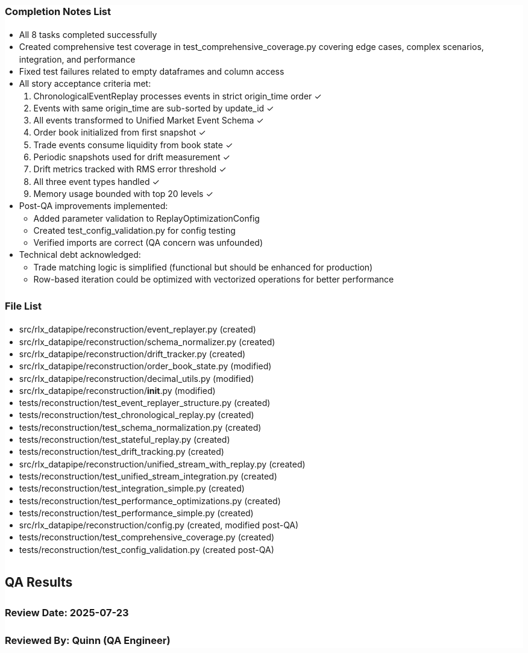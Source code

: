 ### Completion Notes List
- All 8 tasks completed successfully
- Created comprehensive test coverage in test_comprehensive_coverage.py covering edge cases, complex scenarios, integration, and performance
- Fixed test failures related to empty dataframes and column access
- All story acceptance criteria met:
  1. ChronologicalEventReplay processes events in strict origin_time order ✓
  2. Events with same origin_time are sub-sorted by update_id ✓
  3. All events transformed to Unified Market Event Schema ✓
  4. Order book initialized from first snapshot ✓
  5. Trade events consume liquidity from book state ✓
  6. Periodic snapshots used for drift measurement ✓
  7. Drift metrics tracked with RMS error threshold ✓
  8. All three event types handled ✓
  9. Memory usage bounded with top 20 levels ✓
- Post-QA improvements implemented:
  - Added parameter validation to ReplayOptimizationConfig
  - Created test_config_validation.py for config testing
  - Verified imports are correct (QA concern was unfounded)
- Technical debt acknowledged:
  - Trade matching logic is simplified (functional but should be enhanced for production)
  - Row-based iteration could be optimized with vectorized operations for better performance

### File List
- src/rlx_datapipe/reconstruction/event_replayer.py (created)
- src/rlx_datapipe/reconstruction/schema_normalizer.py (created)
- src/rlx_datapipe/reconstruction/drift_tracker.py (created)
- src/rlx_datapipe/reconstruction/order_book_state.py (modified)
- src/rlx_datapipe/reconstruction/decimal_utils.py (modified)
- src/rlx_datapipe/reconstruction/__init__.py (modified)
- tests/reconstruction/test_event_replayer_structure.py (created)
- tests/reconstruction/test_chronological_replay.py (created)
- tests/reconstruction/test_schema_normalization.py (created)
- tests/reconstruction/test_stateful_replay.py (created)
- tests/reconstruction/test_drift_tracking.py (created)
- src/rlx_datapipe/reconstruction/unified_stream_with_replay.py (created)
- tests/reconstruction/test_unified_stream_integration.py (created)
- tests/reconstruction/test_integration_simple.py (created)
- tests/reconstruction/test_performance_optimizations.py (created)
- tests/reconstruction/test_performance_simple.py (created)
- src/rlx_datapipe/reconstruction/config.py (created, modified post-QA)
- tests/reconstruction/test_comprehensive_coverage.py (created)
- tests/reconstruction/test_config_validation.py (created post-QA)

## QA Results

### Review Date: 2025-07-23
### Reviewed By: Quinn (QA Engineer)
